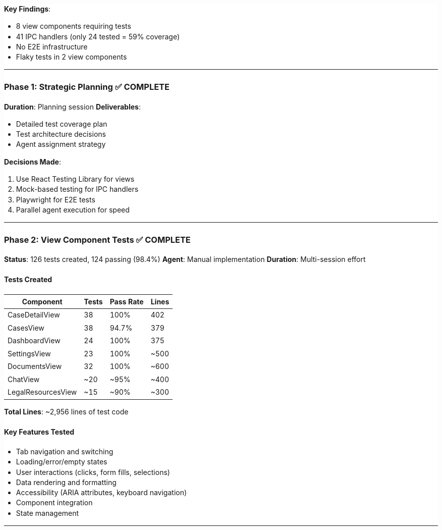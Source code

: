 **Key Findings**:
- 8 view components requiring tests
- 41 IPC handlers (only 24 tested = 59% coverage)
- No E2E infrastructure
- Flaky tests in 2 view components

---

### Phase 1: Strategic Planning ✅ COMPLETE
**Duration**: Planning session
**Deliverables**:
- Detailed test coverage plan
- Test architecture decisions
- Agent assignment strategy

**Decisions Made**:
1. Use React Testing Library for views
2. Mock-based testing for IPC handlers
3. Playwright for E2E tests
4. Parallel agent execution for speed

---

### Phase 2: View Component Tests ✅ COMPLETE
**Status**: 126 tests created, 124 passing (98.4%)
**Agent**: Manual implementation
**Duration**: Multi-session effort

#### Tests Created

| Component | Tests | Pass Rate | Lines |
|-----------|-------|-----------|-------|
| CaseDetailView | 38 | 100% | 402 |
| CasesView | 38 | 94.7% | 379 |
| DashboardView | 24 | 100% | 375 |
| SettingsView | 23 | 100% | ~500 |
| DocumentsView | 32 | 100% | ~600 |
| ChatView | ~20 | ~95% | ~400 |
| LegalResourcesView | ~15 | ~90% | ~300 |

**Total Lines**: ~2,956 lines of test code

#### Key Features Tested
- Tab navigation and switching
- Loading/error/empty states
- User interactions (clicks, form fills, selections)
- Data rendering and formatting
- Accessibility (ARIA attributes, keyboard navigation)
- Component integration
- State management

---